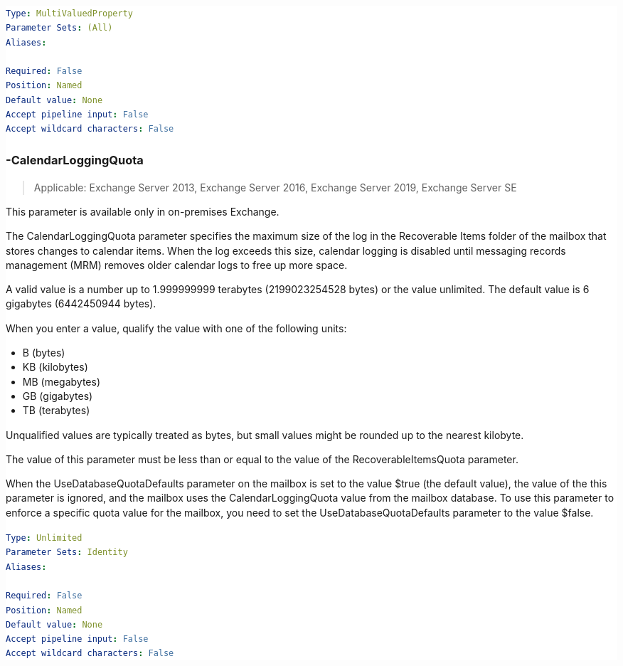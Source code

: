 ```yaml
Type: MultiValuedProperty
Parameter Sets: (All)
Aliases:

Required: False
Position: Named
Default value: None
Accept pipeline input: False
Accept wildcard characters: False
```

### -CalendarLoggingQuota

> Applicable: Exchange Server 2013, Exchange Server 2016, Exchange Server 2019, Exchange Server SE

This parameter is available only in on-premises Exchange.

The CalendarLoggingQuota parameter specifies the maximum size of the log in the Recoverable Items folder of the mailbox that stores changes to calendar items. When the log exceeds this size, calendar logging is disabled until messaging records management (MRM) removes older calendar logs to free up more space.

A valid value is a number up to 1.999999999 terabytes (2199023254528 bytes) or the value unlimited. The default value is 6 gigabytes (6442450944 bytes).

When you enter a value, qualify the value with one of the following units:

- B (bytes)
- KB (kilobytes)
- MB (megabytes)
- GB (gigabytes)
- TB (terabytes)

Unqualified values are typically treated as bytes, but small values might be rounded up to the nearest kilobyte.

The value of this parameter must be less than or equal to the value of the RecoverableItemsQuota parameter.

When the UseDatabaseQuotaDefaults parameter on the mailbox is set to the value $true (the default value), the value of the this parameter is ignored, and the mailbox uses the CalendarLoggingQuota value from the mailbox database. To use this parameter to enforce a specific quota value for the mailbox, you need to set the UseDatabaseQuotaDefaults parameter to the value $false.

```yaml
Type: Unlimited
Parameter Sets: Identity
Aliases:

Required: False
Position: Named
Default value: None
Accept pipeline input: False
Accept wildcard characters: False
```
